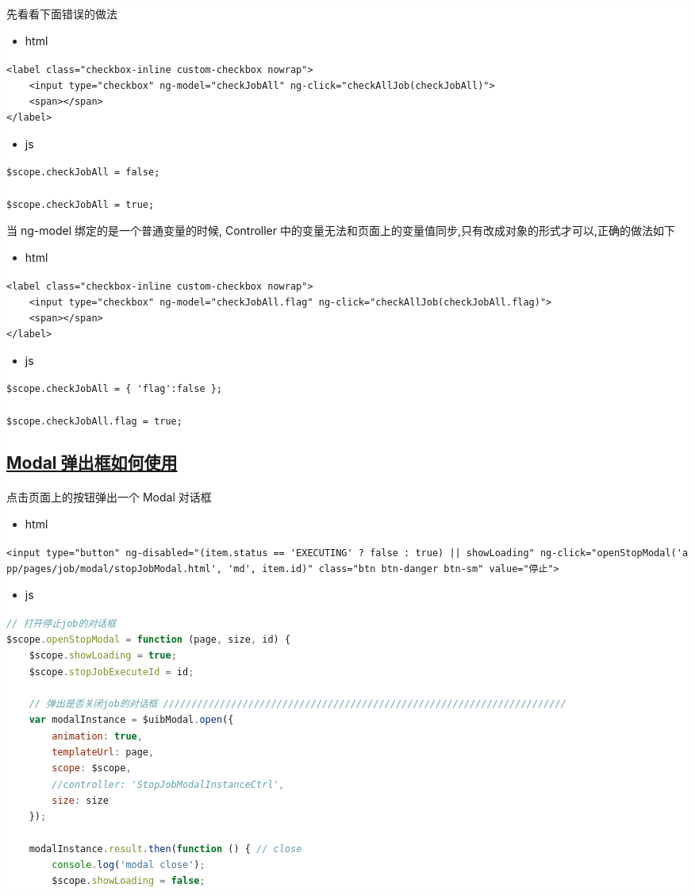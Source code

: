 先看看下面错误的做法

- html

```
<label class="checkbox-inline custom-checkbox nowrap">
    <input type="checkbox" ng-model="checkJobAll" ng-click="checkAllJob(checkJobAll)">
    <span></span>
</label>
```

- js

```
$scope.checkJobAll = false;

$scope.checkJobAll = true;
```

当 ng-model 绑定的是一个普通变量的时候, Controller 中的变量无法和页面上的变量值同步,只有改成对象的形式才可以,正确的做法如下

- html

```
<label class="checkbox-inline custom-checkbox nowrap">
    <input type="checkbox" ng-model="checkJobAll.flag" ng-click="checkAllJob(checkJobAll.flag)">
    <span></span>
</label>
```

- js

```
$scope.checkJobAll = { 'flag':false };

$scope.checkJobAll.flag = true;
```

## [Modal 弹出框如何使用](https://angular-ui.github.io/bootstrap/#!#modal) 

点击页面上的按钮弹出一个 Modal 对话框

- html 

```
<input type="button" ng-disabled="(item.status == 'EXECUTING' ? false : true) || showLoading" ng-click="openStopModal('app/pages/job/modal/stopJobModal.html', 'md', item.id)" class="btn btn-danger btn-sm" value="停止">
```

- js

```javaScript
// 打开停止job的对话框
$scope.openStopModal = function (page, size, id) {
    $scope.showLoading = true;
    $scope.stopJobExecuteId = id;

    // 弹出是否关闭job的对话框 ///////////////////////////////////////////////////////////////////////
    var modalInstance = $uibModal.open({
        animation: true,
        templateUrl: page,
        scope: $scope,
        //controller: 'StopJobModalInstanceCtrl',
        size: size
    });

    modalInstance.result.then(function () { // close
        console.log('modal close');
        $scope.showLoading = false;
```
